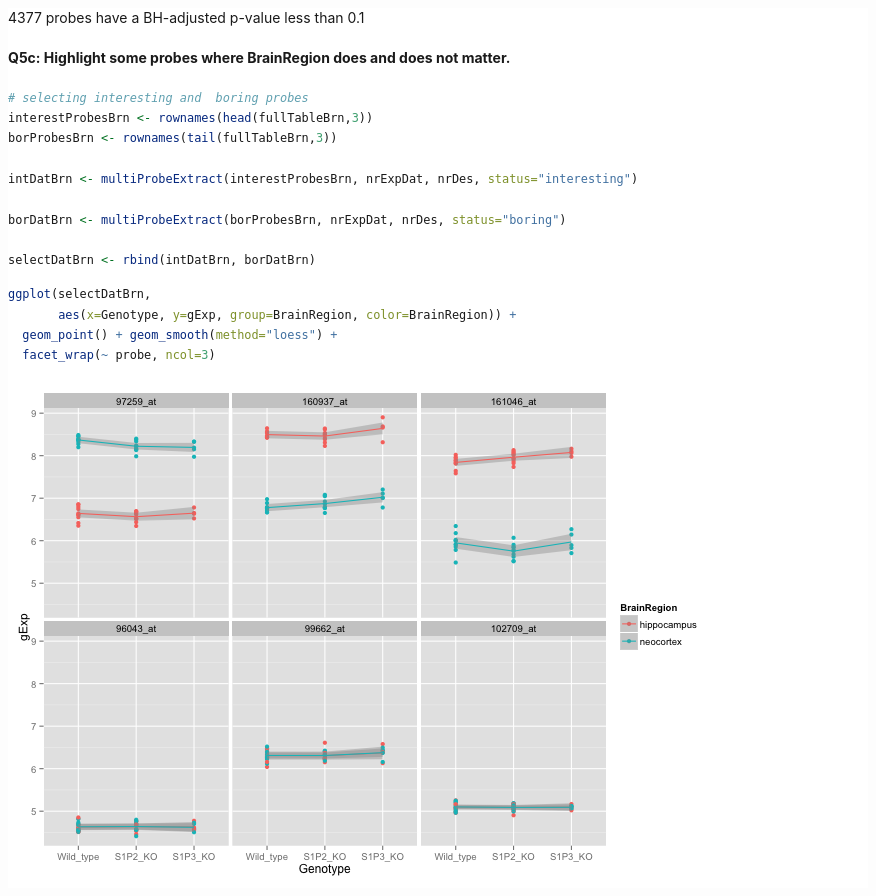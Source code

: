 4377 probes have a BH-adjusted p-value less than 0.1

#### Q5c: Highlight some probes where BrainRegion does and does not matter.


```r
# selecting interesting and  boring probes
interestProbesBrn <- rownames(head(fullTableBrn,3))
borProbesBrn <- rownames(tail(fullTableBrn,3))

intDatBrn <- multiProbeExtract(interestProbesBrn, nrExpDat, nrDes, status="interesting")

borDatBrn <- multiProbeExtract(borProbesBrn, nrExpDat, nrDes, status="boring")

selectDatBrn <- rbind(intDatBrn, borDatBrn)
```

 


```r
ggplot(selectDatBrn, 
       aes(x=Genotype, y=gExp, group=BrainRegion, color=BrainRegion)) +
  geom_point() + geom_smooth(method="loess") + 
  facet_wrap(~ probe, ncol=3)
```

![plot of chunk unnamed-chunk-39](figure/unnamed-chunk-39.png) 

